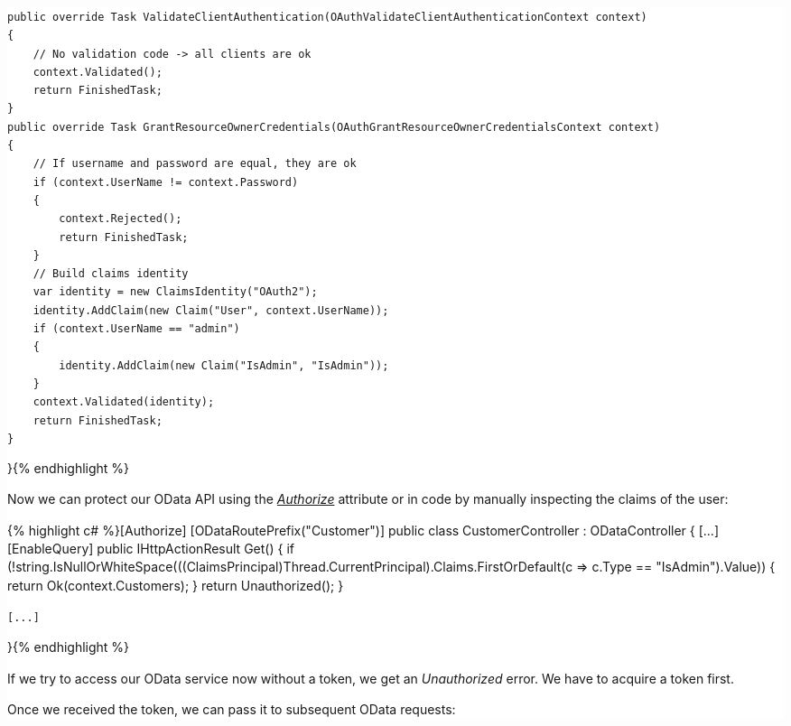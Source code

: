     public override Task ValidateClientAuthentication(OAuthValidateClientAuthenticationContext context)
    {
        // No validation code -> all clients are ok
        context.Validated();
        return FinishedTask;
    }
    public override Task GrantResourceOwnerCredentials(OAuthGrantResourceOwnerCredentialsContext context)
    {
        // If username and password are equal, they are ok
        if (context.UserName != context.Password)
        {
            context.Rejected();
            return FinishedTask;
        }
        // Build claims identity
        var identity = new ClaimsIdentity("OAuth2");
        identity.AddClaim(new Claim("User", context.UserName));
        if (context.UserName == "admin")
        {
            identity.AddClaim(new Claim("IsAdmin", "IsAdmin"));
        }
        context.Validated(identity);
        return FinishedTask;
    }
}{% endhighlight %}<p>Now we can protect our OData API using the <a href="http://msdn.microsoft.com/en-us/library/system.web.mvc.authorizeattribute(v=vs.118).aspx" target="_blank"><em>Authorize</em></a> attribute or in code by manually inspecting the claims of the user:</p>{% highlight c# %}[Authorize]
[ODataRoutePrefix("Customer")]
public class CustomerController : ODataController
{
    [...]
    [EnableQuery]
    public IHttpActionResult Get()
    {
        if (!string.IsNullOrWhiteSpace(((ClaimsPrincipal)Thread.CurrentPrincipal).Claims.FirstOrDefault(c => c.Type == "IsAdmin").Value))
        {
            return Ok(context.Customers);
        }
        return Unauthorized();
    }
    
    [...]
}{% endhighlight %}<p>If we try to access our OData service now without a token, we get an <em>Unauthorized</em> error. We have to acquire a token first.</p><function name="Composite.Media.ImageGallery.Slimbox2">
  <param name="MediaImage" value="MediaArchive:a2eae4d3-b36a-457b-98fb-d1795384b24e" />
  <param name="ThumbnailMaxWidth" value="800" />
  <param name="ThumbnailMaxHeight" value="800" />
  <param name="ImageMaxWidth" value="1280" />
  <param name="ImageMaxHeight" value="1024" />
</function><p>Once we received the token, we can pass it to subsequent OData requests:</p><function name="Composite.Media.ImageGallery.Slimbox2">
  <param name="MediaImage" value="MediaArchive:27c503e6-e430-4977-8b49-a9d7f81d3e9d" />
  <param name="ThumbnailMaxWidth" value="800" />
  <param name="ThumbnailMaxHeight" value="800" />
  <param name="ImageMaxWidth" value="1280" />
  <param name="ImageMaxHeight" value="1024" />
</function>